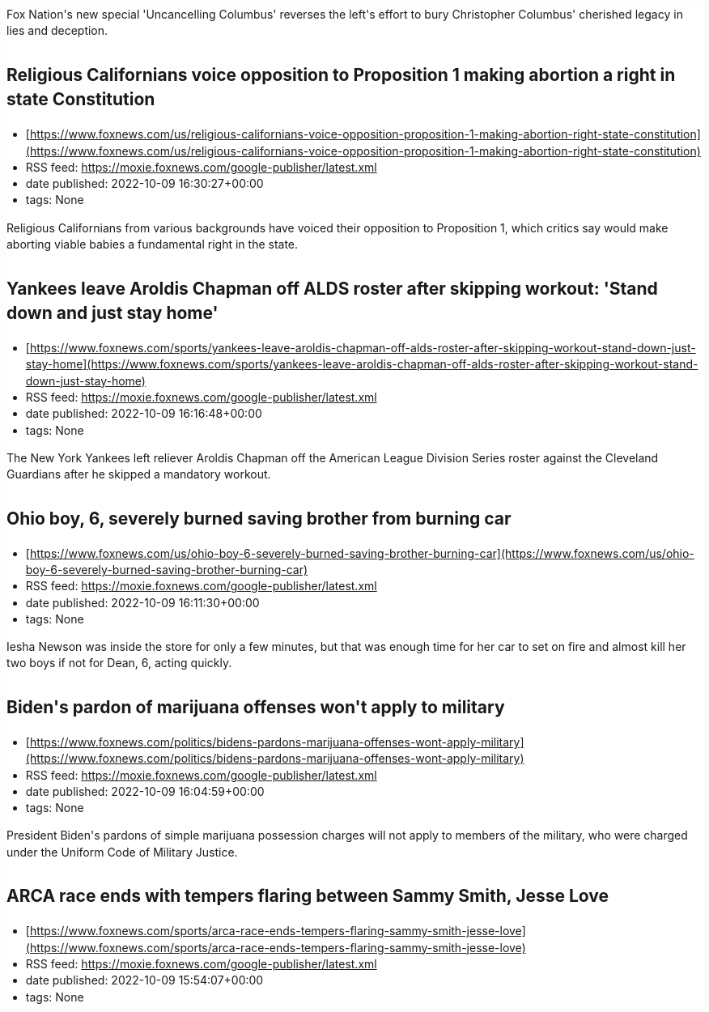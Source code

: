 Fox Nation's new special 'Uncancelling Columbus' reverses the left's effort to bury Christopher Columbus' cherished legacy in lies and deception.

## Religious Californians voice opposition to Proposition 1 making abortion a right in state Constitution
 - [https://www.foxnews.com/us/religious-californians-voice-opposition-proposition-1-making-abortion-right-state-constitution](https://www.foxnews.com/us/religious-californians-voice-opposition-proposition-1-making-abortion-right-state-constitution)
 - RSS feed: https://moxie.foxnews.com/google-publisher/latest.xml
 - date published: 2022-10-09 16:30:27+00:00
 - tags: None

Religious Californians from various backgrounds have voiced their opposition to Proposition 1, which critics say would make aborting viable babies a fundamental right in the state.

## Yankees leave Aroldis Chapman off ALDS roster after skipping workout: 'Stand down and just stay home'
 - [https://www.foxnews.com/sports/yankees-leave-aroldis-chapman-off-alds-roster-after-skipping-workout-stand-down-just-stay-home](https://www.foxnews.com/sports/yankees-leave-aroldis-chapman-off-alds-roster-after-skipping-workout-stand-down-just-stay-home)
 - RSS feed: https://moxie.foxnews.com/google-publisher/latest.xml
 - date published: 2022-10-09 16:16:48+00:00
 - tags: None

The New York Yankees left reliever Aroldis Chapman off the American League Division Series roster against the Cleveland Guardians after he skipped a mandatory workout.

## Ohio boy, 6, severely burned saving brother from burning car
 - [https://www.foxnews.com/us/ohio-boy-6-severely-burned-saving-brother-burning-car](https://www.foxnews.com/us/ohio-boy-6-severely-burned-saving-brother-burning-car)
 - RSS feed: https://moxie.foxnews.com/google-publisher/latest.xml
 - date published: 2022-10-09 16:11:30+00:00
 - tags: None

Iesha Newson was inside the store for only a few minutes, but that was enough time for her car to set on fire and almost kill her two boys if not for Dean, 6, acting quickly.

## Biden's pardon of marijuana offenses won't apply to military
 - [https://www.foxnews.com/politics/bidens-pardons-marijuana-offenses-wont-apply-military](https://www.foxnews.com/politics/bidens-pardons-marijuana-offenses-wont-apply-military)
 - RSS feed: https://moxie.foxnews.com/google-publisher/latest.xml
 - date published: 2022-10-09 16:04:59+00:00
 - tags: None

President Biden's pardons of simple marijuana possession charges will not apply to members of the military, who were charged under the Uniform Code of Military Justice.

## ARCA race ends with tempers flaring between Sammy Smith, Jesse Love
 - [https://www.foxnews.com/sports/arca-race-ends-tempers-flaring-sammy-smith-jesse-love](https://www.foxnews.com/sports/arca-race-ends-tempers-flaring-sammy-smith-jesse-love)
 - RSS feed: https://moxie.foxnews.com/google-publisher/latest.xml
 - date published: 2022-10-09 15:54:07+00:00
 - tags: None
